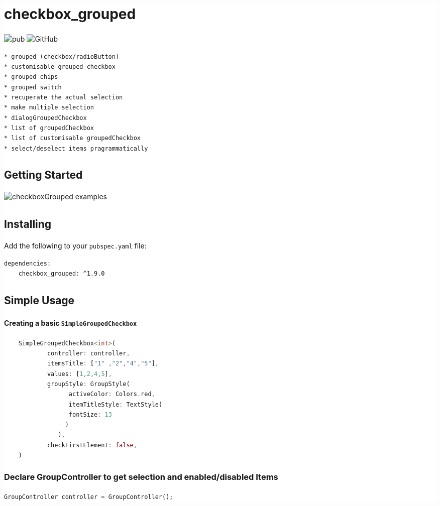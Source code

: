 # checkbox_grouped
![pub](https://img.shields.io/badge/pub-v1.9.0-blue) ![GitHub](https://img.shields.io/github/license/liodali/checkbox_grouped)

    * grouped (checkbox/radioButton)
    * customisable grouped checkbox
    * grouped chips
    * grouped switch
    * recuperate the actual selection
    * make multiple selection
    * dialogGroupedCheckbox
    * list of groupedCheckbox
    * list of customisable groupedCheckbox
    * select/deselect items pragrammatically

## Getting Started
<img src="https://github.com/liodali/checkbox_grouped/blob/master/exampleCheckbox.gif?raw=true" alt="checkboxGrouped examples"><br>


## Installing

Add the following to your `pubspec.yaml` file:

    dependencies:
		checkbox_grouped: ^1.9.0



## Simple Usage
#### Creating a basic `SimpleGroupedCheckbox`

```dart
    SimpleGroupedCheckbox<int>(
            controller: controller,
            itemsTitle: ["1" ,"2","4","5"],
            values: [1,2,4,5],
            groupStyle: GroupStyle(
                  activeColor: Colors.red,
                  itemTitleStyle: TextStyle(
                  fontSize: 13
                 )
               ),
            checkFirstElement: false,
    )
```
### Declare GroupController to get selection and enabled/disabled Items

```dart
GroupController controller = GroupController();
```
